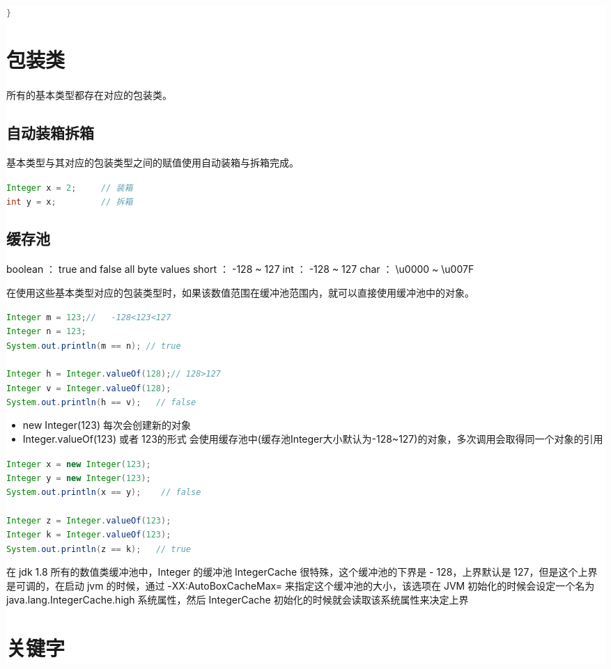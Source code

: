 ```java
}
```

# 包装类

所有的基本类型都存在对应的包装类。

## 自动装箱拆箱

基本类型与其对应的包装类型之间的赋值使用自动装箱与拆箱完成。

```java
Integer x = 2;     // 装箱
int y = x;         // 拆箱
```

## 缓存池

boolean  ： true and false
all byte values
short ：  -128 ~ 127
int ： -128 ~ 127
char ： \u0000 ~ \u007F

在使用这些基本类型对应的包装类型时，如果该数值范围在缓冲池范围内，就可以直接使用缓冲池中的对象。

```java
Integer m = 123;//   -128<123<127
Integer n = 123;
System.out.println(m == n); // true

Integer h = Integer.valueOf(128);// 128>127
Integer v = Integer.valueOf(128);
System.out.println(h == v);   // false
```

- new Integer(123) 每次会创建新的对象
- Integer.valueOf(123) 或者 123的形式 会使用缓存池中(缓存池Integer大小默认为-128~127)的对象，多次调用会取得同一个对象的引用

```java
Integer x = new Integer(123);
Integer y = new Integer(123);
System.out.println(x == y);    // false

Integer z = Integer.valueOf(123);
Integer k = Integer.valueOf(123);
System.out.println(z == k);   // true
```

在 jdk 1.8 所有的数值类缓冲池中，Integer 的缓冲池 IntegerCache 很特殊，这个缓冲池的下界是 - 128，上界默认是 127，但是这个上界是可调的，在启动 jvm 的时候，通过 -XX:AutoBoxCacheMax=<size> 来指定这个缓冲池的大小，该选项在 JVM 初始化的时候会设定一个名为 java.lang.IntegerCache.high 系统属性，然后 IntegerCache 初始化的时候就会读取该系统属性来决定上界

# 关键字
